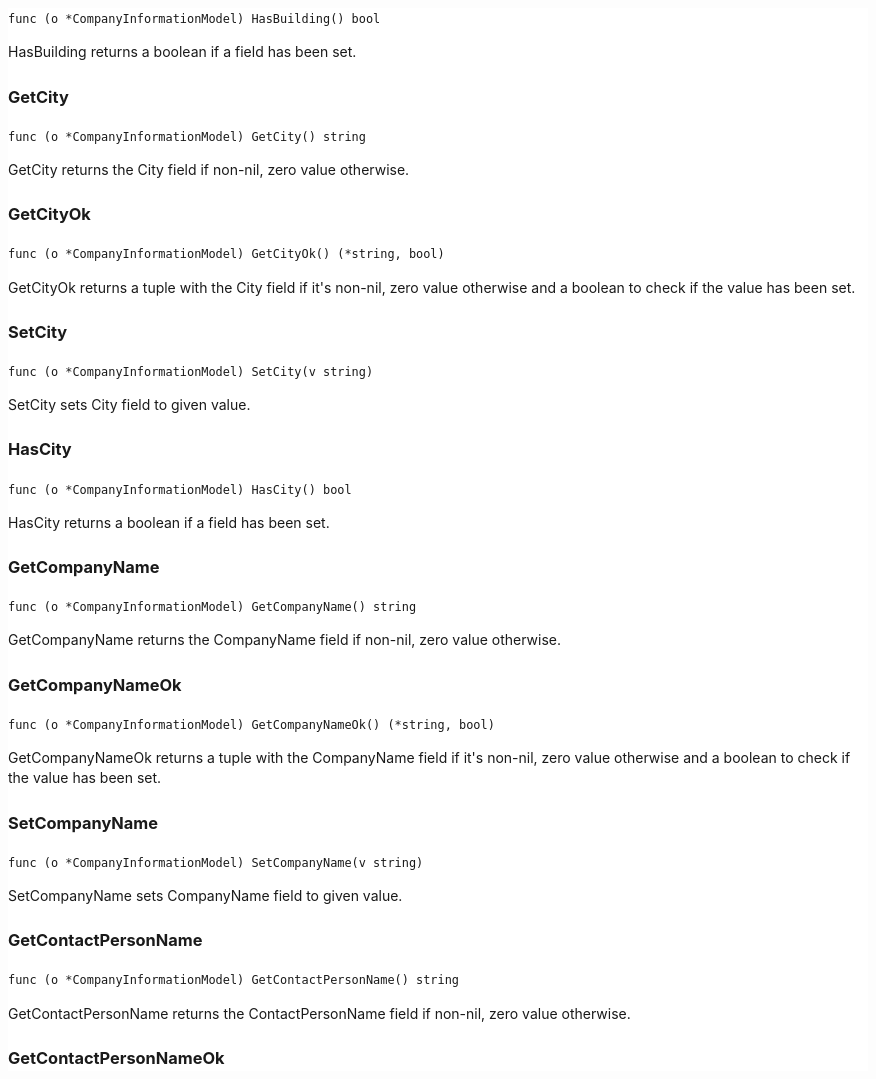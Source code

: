 `func (o *CompanyInformationModel) HasBuilding() bool`

HasBuilding returns a boolean if a field has been set.

### GetCity

`func (o *CompanyInformationModel) GetCity() string`

GetCity returns the City field if non-nil, zero value otherwise.

### GetCityOk

`func (o *CompanyInformationModel) GetCityOk() (*string, bool)`

GetCityOk returns a tuple with the City field if it's non-nil, zero value otherwise
and a boolean to check if the value has been set.

### SetCity

`func (o *CompanyInformationModel) SetCity(v string)`

SetCity sets City field to given value.

### HasCity

`func (o *CompanyInformationModel) HasCity() bool`

HasCity returns a boolean if a field has been set.

### GetCompanyName

`func (o *CompanyInformationModel) GetCompanyName() string`

GetCompanyName returns the CompanyName field if non-nil, zero value otherwise.

### GetCompanyNameOk

`func (o *CompanyInformationModel) GetCompanyNameOk() (*string, bool)`

GetCompanyNameOk returns a tuple with the CompanyName field if it's non-nil, zero value otherwise
and a boolean to check if the value has been set.

### SetCompanyName

`func (o *CompanyInformationModel) SetCompanyName(v string)`

SetCompanyName sets CompanyName field to given value.


### GetContactPersonName

`func (o *CompanyInformationModel) GetContactPersonName() string`

GetContactPersonName returns the ContactPersonName field if non-nil, zero value otherwise.

### GetContactPersonNameOk
